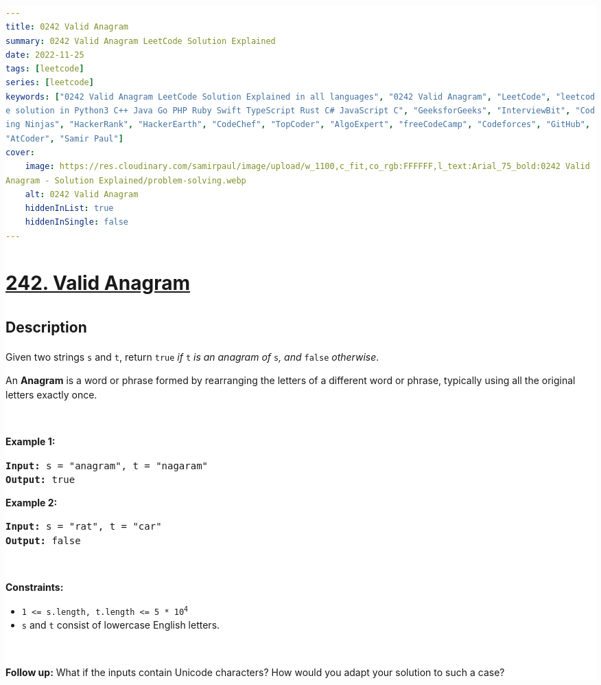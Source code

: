 ```yaml
---
title: 0242 Valid Anagram
summary: 0242 Valid Anagram LeetCode Solution Explained
date: 2022-11-25
tags: [leetcode]
series: [leetcode]
keywords: ["0242 Valid Anagram LeetCode Solution Explained in all languages", "0242 Valid Anagram", "LeetCode", "leetcode solution in Python3 C++ Java Go PHP Ruby Swift TypeScript Rust C# JavaScript C", "GeeksforGeeks", "InterviewBit", "Coding Ninjas", "HackerRank", "HackerEarth", "CodeChef", "TopCoder", "AlgoExpert", "freeCodeCamp", "Codeforces", "GitHub", "AtCoder", "Samir Paul"]
cover:
    image: https://res.cloudinary.com/samirpaul/image/upload/w_1100,c_fit,co_rgb:FFFFFF,l_text:Arial_75_bold:0242 Valid Anagram - Solution Explained/problem-solving.webp
    alt: 0242 Valid Anagram
    hiddenInList: true
    hiddenInSingle: false
---
```



# [242. Valid Anagram](https://leetcode.com/problems/valid-anagram)


## Description

<p>Given two strings <code>s</code> and <code>t</code>, return <code>true</code> <em>if</em> <code>t</code> <em>is an anagram of</em> <code>s</code><em>, and</em> <code>false</code> <em>otherwise</em>.</p>

<p>An <strong>Anagram</strong> is a word or phrase formed by rearranging the letters of a different word or phrase, typically using all the original letters exactly once.</p>

<p>&nbsp;</p>
<p><strong class="example">Example 1:</strong></p>
<pre><strong>Input:</strong> s = "anagram", t = "nagaram"
<strong>Output:</strong> true
</pre><p><strong class="example">Example 2:</strong></p>
<pre><strong>Input:</strong> s = "rat", t = "car"
<strong>Output:</strong> false
</pre>
<p>&nbsp;</p>
<p><strong>Constraints:</strong></p>

<ul>
	<li><code>1 &lt;= s.length, t.length &lt;= 5 * 10<sup>4</sup></code></li>
	<li><code>s</code> and <code>t</code> consist of lowercase English letters.</li>
</ul>

<p>&nbsp;</p>
<p><strong>Follow up:</strong> What if the inputs contain Unicode characters? How would you adapt your solution to such a case?</p>
